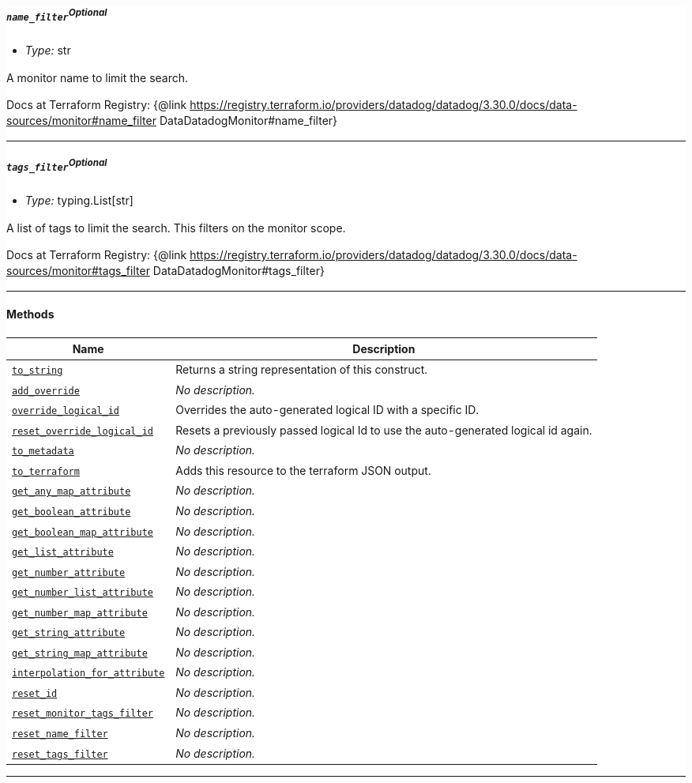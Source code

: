 ##### `name_filter`<sup>Optional</sup> <a name="name_filter" id="@cdktf/provider-datadog.dataDatadogMonitor.DataDatadogMonitor.Initializer.parameter.nameFilter"></a>

- *Type:* str

A monitor name to limit the search.

Docs at Terraform Registry: {@link https://registry.terraform.io/providers/datadog/datadog/3.30.0/docs/data-sources/monitor#name_filter DataDatadogMonitor#name_filter}

---

##### `tags_filter`<sup>Optional</sup> <a name="tags_filter" id="@cdktf/provider-datadog.dataDatadogMonitor.DataDatadogMonitor.Initializer.parameter.tagsFilter"></a>

- *Type:* typing.List[str]

A list of tags to limit the search. This filters on the monitor scope.

Docs at Terraform Registry: {@link https://registry.terraform.io/providers/datadog/datadog/3.30.0/docs/data-sources/monitor#tags_filter DataDatadogMonitor#tags_filter}

---

#### Methods <a name="Methods" id="Methods"></a>

| **Name** | **Description** |
| --- | --- |
| <code><a href="#@cdktf/provider-datadog.dataDatadogMonitor.DataDatadogMonitor.toString">to_string</a></code> | Returns a string representation of this construct. |
| <code><a href="#@cdktf/provider-datadog.dataDatadogMonitor.DataDatadogMonitor.addOverride">add_override</a></code> | *No description.* |
| <code><a href="#@cdktf/provider-datadog.dataDatadogMonitor.DataDatadogMonitor.overrideLogicalId">override_logical_id</a></code> | Overrides the auto-generated logical ID with a specific ID. |
| <code><a href="#@cdktf/provider-datadog.dataDatadogMonitor.DataDatadogMonitor.resetOverrideLogicalId">reset_override_logical_id</a></code> | Resets a previously passed logical Id to use the auto-generated logical id again. |
| <code><a href="#@cdktf/provider-datadog.dataDatadogMonitor.DataDatadogMonitor.toMetadata">to_metadata</a></code> | *No description.* |
| <code><a href="#@cdktf/provider-datadog.dataDatadogMonitor.DataDatadogMonitor.toTerraform">to_terraform</a></code> | Adds this resource to the terraform JSON output. |
| <code><a href="#@cdktf/provider-datadog.dataDatadogMonitor.DataDatadogMonitor.getAnyMapAttribute">get_any_map_attribute</a></code> | *No description.* |
| <code><a href="#@cdktf/provider-datadog.dataDatadogMonitor.DataDatadogMonitor.getBooleanAttribute">get_boolean_attribute</a></code> | *No description.* |
| <code><a href="#@cdktf/provider-datadog.dataDatadogMonitor.DataDatadogMonitor.getBooleanMapAttribute">get_boolean_map_attribute</a></code> | *No description.* |
| <code><a href="#@cdktf/provider-datadog.dataDatadogMonitor.DataDatadogMonitor.getListAttribute">get_list_attribute</a></code> | *No description.* |
| <code><a href="#@cdktf/provider-datadog.dataDatadogMonitor.DataDatadogMonitor.getNumberAttribute">get_number_attribute</a></code> | *No description.* |
| <code><a href="#@cdktf/provider-datadog.dataDatadogMonitor.DataDatadogMonitor.getNumberListAttribute">get_number_list_attribute</a></code> | *No description.* |
| <code><a href="#@cdktf/provider-datadog.dataDatadogMonitor.DataDatadogMonitor.getNumberMapAttribute">get_number_map_attribute</a></code> | *No description.* |
| <code><a href="#@cdktf/provider-datadog.dataDatadogMonitor.DataDatadogMonitor.getStringAttribute">get_string_attribute</a></code> | *No description.* |
| <code><a href="#@cdktf/provider-datadog.dataDatadogMonitor.DataDatadogMonitor.getStringMapAttribute">get_string_map_attribute</a></code> | *No description.* |
| <code><a href="#@cdktf/provider-datadog.dataDatadogMonitor.DataDatadogMonitor.interpolationForAttribute">interpolation_for_attribute</a></code> | *No description.* |
| <code><a href="#@cdktf/provider-datadog.dataDatadogMonitor.DataDatadogMonitor.resetId">reset_id</a></code> | *No description.* |
| <code><a href="#@cdktf/provider-datadog.dataDatadogMonitor.DataDatadogMonitor.resetMonitorTagsFilter">reset_monitor_tags_filter</a></code> | *No description.* |
| <code><a href="#@cdktf/provider-datadog.dataDatadogMonitor.DataDatadogMonitor.resetNameFilter">reset_name_filter</a></code> | *No description.* |
| <code><a href="#@cdktf/provider-datadog.dataDatadogMonitor.DataDatadogMonitor.resetTagsFilter">reset_tags_filter</a></code> | *No description.* |

---